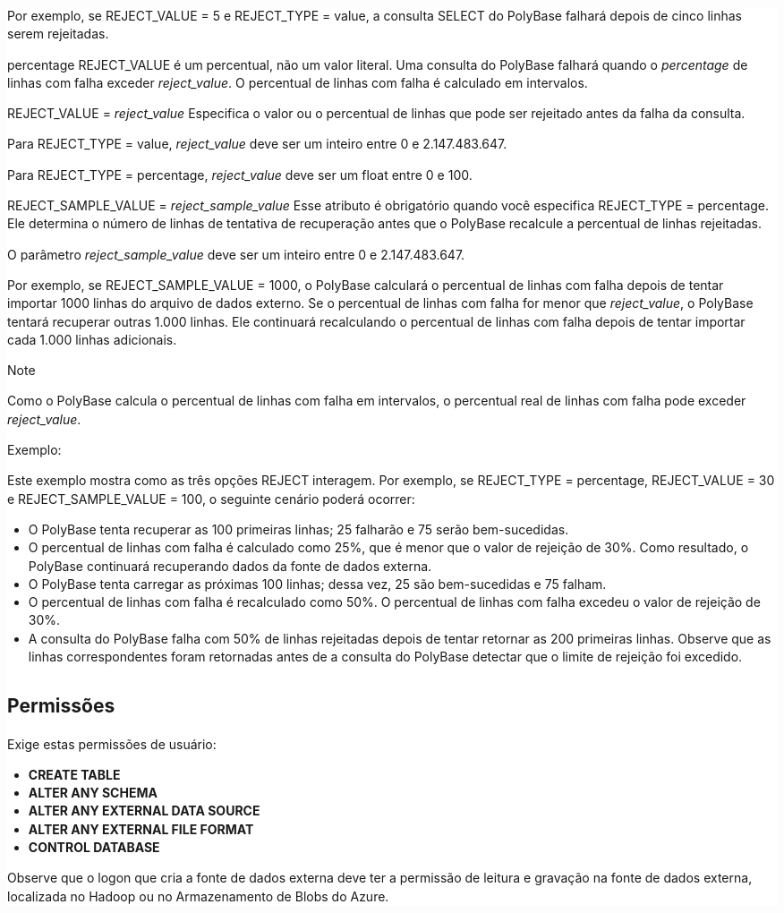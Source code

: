 Por exemplo, se REJECT_VALUE = 5 e REJECT_TYPE = value, a consulta SELECT do PolyBase falhará depois de cinco linhas serem rejeitadas.

percentage REJECT_VALUE é um percentual, não um valor literal. Uma consulta do PolyBase falhará quando o *percentage* de linhas com falha exceder *reject_value*. O percentual de linhas com falha é calculado em intervalos.

REJECT_VALUE = *reject_value* Especifica o valor ou o percentual de linhas que pode ser rejeitado antes da falha da consulta.

Para REJECT_TYPE = value, *reject_value* deve ser um inteiro entre 0 e 2.147.483.647.

Para REJECT_TYPE = percentage, *reject_value* deve ser um float entre 0 e 100.

REJECT_SAMPLE_VALUE = *reject_sample_value* Esse atributo é obrigatório quando você especifica REJECT_TYPE = percentage. Ele determina o número de linhas de tentativa de recuperação antes que o PolyBase recalcule a percentual de linhas rejeitadas.

O parâmetro *reject_sample_value* deve ser um inteiro entre 0 e 2.147.483.647.

Por exemplo, se REJECT_SAMPLE_VALUE = 1000, o PolyBase calculará o percentual de linhas com falha depois de tentar importar 1000 linhas do arquivo de dados externo. Se o percentual de linhas com falha for menor que *reject_value*, o PolyBase tentará recuperar outras 1.000 linhas. Ele continuará recalculando o percentual de linhas com falha depois de tentar importar cada 1.000 linhas adicionais.

> [!NOTE]
> Como o PolyBase calcula o percentual de linhas com falha em intervalos, o percentual real de linhas com falha pode exceder *reject_value*.

Exemplo:

Este exemplo mostra como as três opções REJECT interagem. Por exemplo, se REJECT_TYPE = percentage, REJECT_VALUE = 30 e REJECT_SAMPLE_VALUE = 100, o seguinte cenário poderá ocorrer:

- O PolyBase tenta recuperar as 100 primeiras linhas; 25 falharão e 75 serão bem-sucedidas.
- O percentual de linhas com falha é calculado como 25%, que é menor que o valor de rejeição de 30%. Como resultado, o PolyBase continuará recuperando dados da fonte de dados externa.
- O PolyBase tenta carregar as próximas 100 linhas; dessa vez, 25 são bem-sucedidas e 75 falham.
- O percentual de linhas com falha é recalculado como 50%. O percentual de linhas com falha excedeu o valor de rejeição de 30%.
- A consulta do PolyBase falha com 50% de linhas rejeitadas depois de tentar retornar as 200 primeiras linhas. Observe que as linhas correspondentes foram retornadas antes de a consulta do PolyBase detectar que o limite de rejeição foi excedido.

## <a name="permissions"></a>Permissões

Exige estas permissões de usuário:

- **CREATE TABLE**
- **ALTER ANY SCHEMA**
- **ALTER ANY EXTERNAL DATA SOURCE**
- **ALTER ANY EXTERNAL FILE FORMAT**
- **CONTROL DATABASE**

Observe que o logon que cria a fonte de dados externa deve ter a permissão de leitura e gravação na fonte de dados externa, localizada no Hadoop ou no Armazenamento de Blobs do Azure.
